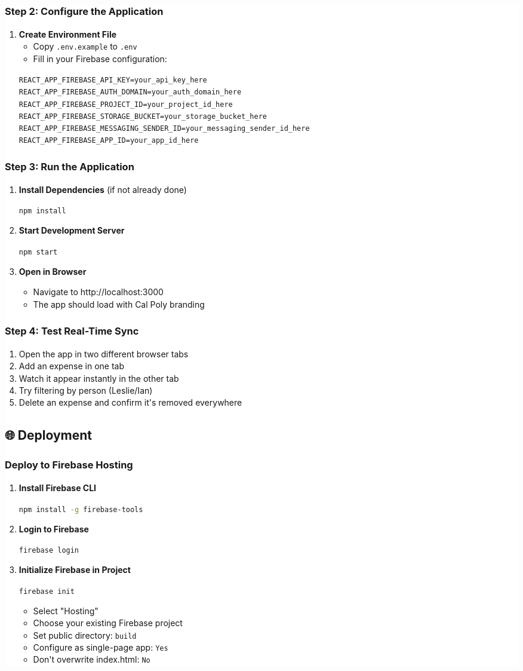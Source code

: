 ### Step 2: Configure the Application

1. **Create Environment File**
   - Copy `.env.example` to `.env`
   - Fill in your Firebase configuration:
   ```
   REACT_APP_FIREBASE_API_KEY=your_api_key_here
   REACT_APP_FIREBASE_AUTH_DOMAIN=your_auth_domain_here
   REACT_APP_FIREBASE_PROJECT_ID=your_project_id_here
   REACT_APP_FIREBASE_STORAGE_BUCKET=your_storage_bucket_here
   REACT_APP_FIREBASE_MESSAGING_SENDER_ID=your_messaging_sender_id_here
   REACT_APP_FIREBASE_APP_ID=your_app_id_here
   ```

### Step 3: Run the Application

1. **Install Dependencies** (if not already done)
   ```bash
   npm install
   ```

2. **Start Development Server**
   ```bash
   npm start
   ```

3. **Open in Browser**
   - Navigate to http://localhost:3000
   - The app should load with Cal Poly branding

### Step 4: Test Real-Time Sync

1. Open the app in two different browser tabs
2. Add an expense in one tab
3. Watch it appear instantly in the other tab
4. Try filtering by person (Leslie/Ian)
5. Delete an expense and confirm it's removed everywhere

## 🌐 Deployment

### Deploy to Firebase Hosting

1. **Install Firebase CLI**
   ```bash
   npm install -g firebase-tools
   ```

2. **Login to Firebase**
   ```bash
   firebase login
   ```

3. **Initialize Firebase in Project**
   ```bash
   firebase init
   ```
   - Select "Hosting"
   - Choose your existing Firebase project
   - Set public directory: `build`
   - Configure as single-page app: `Yes`
   - Don't overwrite index.html: `No`
